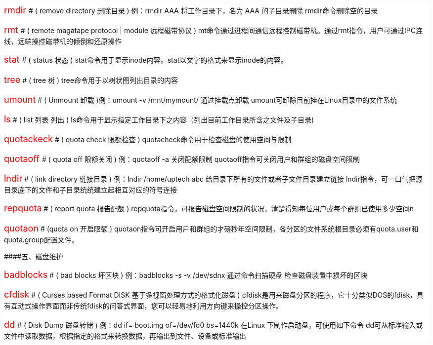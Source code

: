 

<font size="4" color="red">rmdir </font>  # ( remove directory 删除目录 ) 例：rmdir AAA   将工作目录下，名为 AAA 的子目录删除   rmdir命令删除空的目录



<font size="4" color="red">rmt </font>  # ( remote magatape protocol | module 远程磁带协议 ) mt命令通过进程间通信远程控制磁带机。通过rmt指令，用户可通过IPC连线，远端操控磁带机的倾倒和还原操作



<font size="4" color="red">stat </font>  # ( status 状态 ) stat命令用于显示inode内容。stat以文字的格式来显示inode的内容。



<font size="4" color="red">tree</font>   # ( tree 树 ) tree命令用于以树状图列出目录的内容



<font size="4" color="red">umount</font>   # ( Unmount 卸载 )例：umount -v /mnt/mymount/   通过挂载点卸载  umount可卸除目前挂在Linux目录中的文件系统



<font size="4" color="red">ls</font>   #  ( list 列表 列出 )  ls命令用于显示指定工作目录下之内容（列出目前工作目录所含之文件及子目录)



<font size="4" color="red">quotackeck</font>   # ( quota check 限额检查 ) quotacheck命令用于检查磁盘的使用空间与限制



<font size="4" color="red">quotaoff </font>  # ( quota off 限额关闭 ) 例：quotaoff -a   关闭配额限制   quotaoff指令可关闭用户和群组的磁盘空间限制



<font size="4" color="red">lndir</font>   # ( link directory 链接目录 ) 例：lndir /home/uptech abc   给目录下所有的文件或者子文件目录建立链接  lndir指令，可一口气把源目录底下的文件和子目录统统建立起相互对应的符号连接



<font size="4" color="red">repquota</font>  # ( report quota 报告配额 ) repquota指令，可报告磁盘空间限制的状况，清楚得知每位用户或每个群组已使用多少空间n 



<font size="4" color="red">quotaon</font>   # (quota on 开启限额 ) quotaon指令可开启用户和群组的才磅秒年空间限制，各分区的文件系统根目录必须有quota.user和quota.group配置文件。





####五、磁盘维护

<font size="4" color="red">badblocks</font>  # ( bad blocks 坏区块 ) 例：badblocks -s -v /dev/sdnx  通过命令扫描硬盘  检查磁盘装置中损坏的区块



<font size="4" color="red">cfdisk</font>   # ( Curses based Format DISK 基于多视窗处理方式的格式化磁盘 ) cfdisk是用来磁盘分区的程序，它十分类似DOS的fdisk，具有互动式操作界面而非传统fdisk的问答式界面，您可以轻易地利用方向键来操控分区操作。



<font size="4" color="red">dd </font>  # ( Disk Dump 磁盘转储 ) 例：dd if= boot.img of=/dev/fd0 bs=1440k  在Linux 下制作启动盘，可使用如下命令 dd可从标准输入或文件中读取数据，根据指定的格式来转换数据，再输出到文件、设备或标准输出


